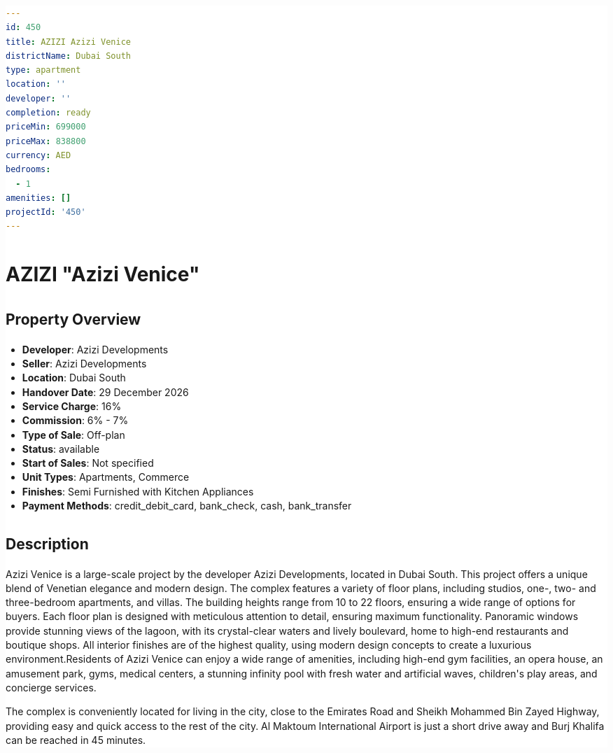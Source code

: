 ```yaml
---
id: 450
title: AZIZI Azizi Venice
districtName: Dubai South
type: apartment
location: ''
developer: ''
completion: ready
priceMin: 699000
priceMax: 838800
currency: AED
bedrooms:
  - 1
amenities: []
projectId: '450'
---
```


# AZIZI "Azizi Venice"

## Property Overview
- **Developer**: Azizi Developments
- **Seller**: Azizi Developments
- **Location**: Dubai South
- **Handover Date**: 29 December 2026
- **Service Charge**: 16%
- **Commission**: 6% - 7%
- **Type of Sale**: Off-plan
- **Status**: available
- **Start of Sales**: Not specified
- **Unit Types**: Apartments, Commerce
- **Finishes**: Semi Furnished with Kitchen Appliances
- **Payment Methods**: credit_debit_card, bank_check, cash, bank_transfer

## Description
Azizi Venice is a large-scale project by the developer Azizi Developments, located in Dubai South. This project offers a unique blend of Venetian elegance and modern design. The complex features a variety of floor plans, including studios, one-, two- and three-bedroom apartments, and villas. The building heights range from 10 to 22 floors, ensuring a wide range of options for buyers. Each floor plan is designed with meticulous attention to detail, ensuring maximum functionality. Panoramic windows provide stunning views of the lagoon, with its crystal-clear waters and lively boulevard, home to high-end restaurants and boutique shops. All interior finishes are of the highest quality, using modern design concepts to create a luxurious environment.Residents of Azizi Venice can enjoy a wide range of amenities, including high-end gym facilities, an opera house, an amusement park, gyms, medical centers, a stunning infinity pool with fresh water and artificial waves, children's play areas, and concierge services. 

The complex is conveniently located for living in the city, close to the Emirates Road and Sheikh Mohammed Bin Zayed Highway, providing easy and quick access to the rest of the city. Al Maktoum International Airport is just a short drive away and Burj Khalifa can be reached in 45 minutes.
